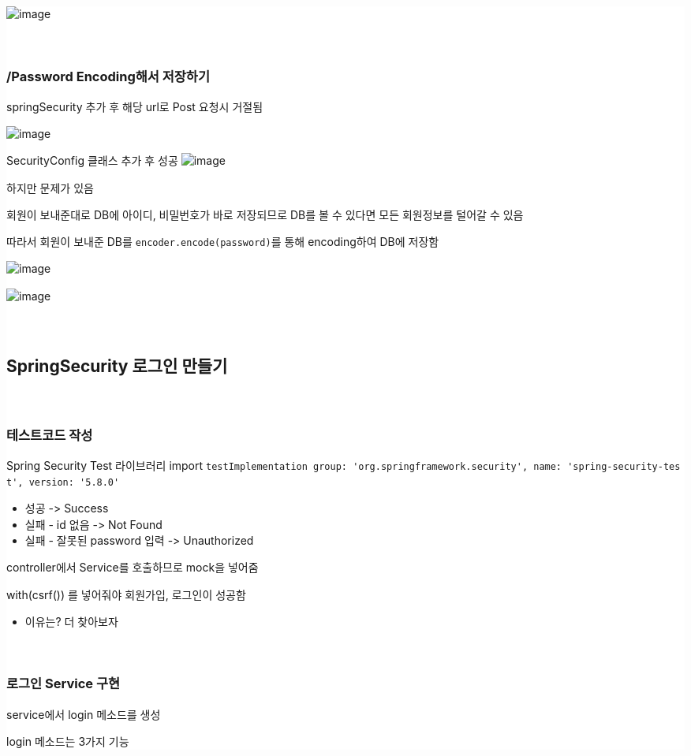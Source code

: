 ![image](https://user-images.githubusercontent.com/109144975/220851606-eb5c4d2d-1b04-4b66-ae7c-f32102f703c4.png)

<br>


### /Password Encoding해서 저장하기

springSecurity 추가 후 해당 url로 Post 요청시 거절됨

![image](https://user-images.githubusercontent.com/109144975/220853229-32768c1c-4020-40eb-bb3a-06c4be02fcc9.png)


SecurityConfig 클래스 추가 후 성공
![image](https://user-images.githubusercontent.com/109144975/220854312-be377135-4afc-4738-b7b1-badde9c912c3.png)

하지만 문제가 있음

회원이 보내준대로 DB에 아이디, 비밀번호가 바로 저장되므로 DB를 볼 수 있다면 모든 회원정보를 털어갈 수 있음

따라서 회원이 보내준 DB를 `encoder.encode(password)`를 통해 encoding하여 DB에 저장함

![image](https://user-images.githubusercontent.com/109144975/220855165-7506580b-4354-4291-8123-dd8371524db8.png)

![image](https://user-images.githubusercontent.com/109144975/220855424-fd85605a-765f-402f-ae7f-987d34ec3562.png)

<br>


## SpringSecurity 로그인 만들기

<br>


### 테스트코드 작성

Spring Security Test 라이브러리 import
`testImplementation group: 'org.springframework.security', name: 'spring-security-test', version: '5.8.0'`

- 성공 -> Success
- 실패 - id 없음 -> Not Found
- 실패 - 잘못된 password 입력 -> Unauthorized

controller에서 Service를 호출하므로 mock을 넣어줌

with(csrf()) 를 넣어줘야 회원가입, 로그인이 성공함
- 이유는? 더 찾아보자

<br>


### 로그인 Service 구현

service에서 login 메소드를 생성

login 메소드는 3가지 기능
